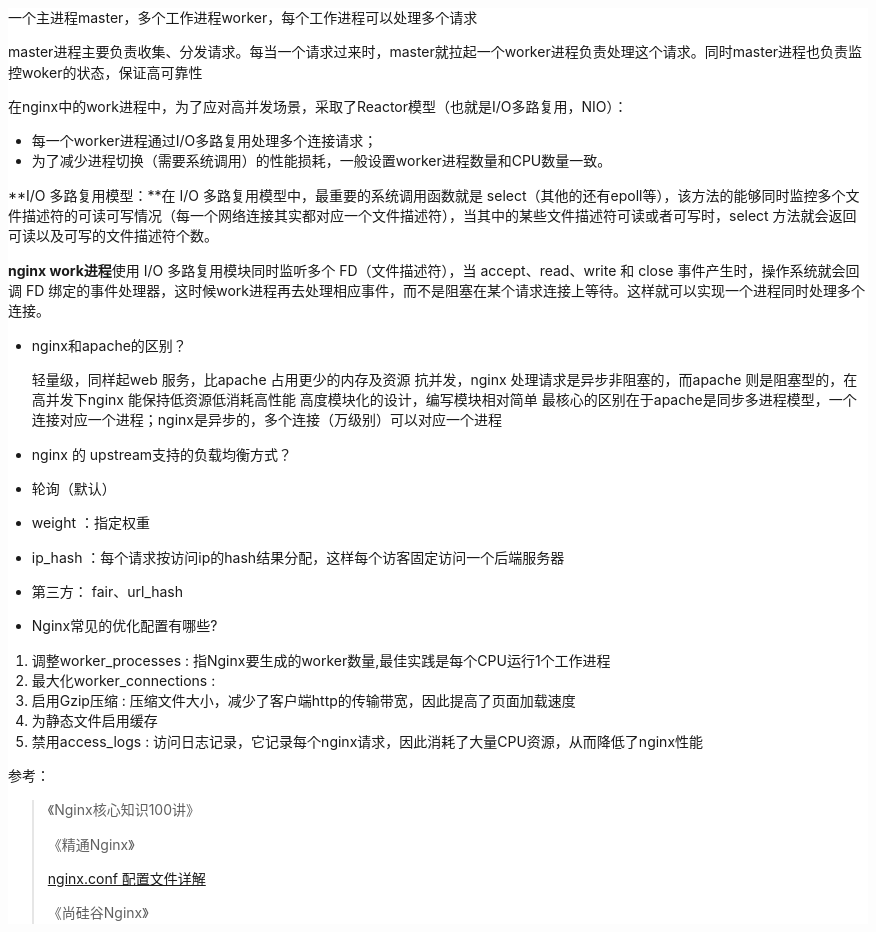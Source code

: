   一个主进程master，多个工作进程worker，每个工作进程可以处理多个请求

  master进程主要负责收集、分发请求。每当一个请求过来时，master就拉起一个worker进程负责处理这个请求。同时master进程也负责监控woker的状态，保证高可靠性

  在nginx中的work进程中，为了应对高并发场景，采取了Reactor模型（也就是I/O多路复用，NIO）：

  - 每一个worker进程通过I/O多路复用处理多个连接请求；
  - 为了减少进程切换（需要系统调用）的性能损耗，一般设置worker进程数量和CPU数量一致。

  **I/O 多路复用模型：**在 I/O 多路复用模型中，最重要的系统调用函数就是 select（其他的还有epoll等），该方法的能够同时监控多个文件描述符的可读可写情况（每一个网络连接其实都对应一个文件描述符），当其中的某些文件描述符可读或者可写时，select 方法就会返回可读以及可写的文件描述符个数。

  **nginx work进程**使用 I/O 多路复用模块同时监听多个 FD（文件描述符），当 accept、read、write 和 close 事件产生时，操作系统就会回调 FD 绑定的事件处理器，这时候work进程再去处理相应事件，而不是阻塞在某个请求连接上等待。这样就可以实现一个进程同时处理多个连接。

- nginx和apache的区别？

  轻量级，同样起web 服务，比apache 占用更少的内存及资源
  抗并发，nginx 处理请求是异步非阻塞的，而apache 则是阻塞型的，在高并发下nginx 能保持低资源低消耗高性能
  高度模块化的设计，编写模块相对简单
  最核心的区别在于apache是同步多进程模型，一个连接对应一个进程；nginx是异步的，多个连接（万级别）可以对应一个进程 

-  nginx 的 upstream支持的负载均衡方式？

  -  轮询（默认）  
  -  weight  ：指定权重
  -  ip_hash ：每个请求按访问ip的hash结果分配，这样每个访客固定访问一个后端服务器 
  - 第三方： fair、url_hash

-  Nginx常见的优化配置有哪些? 

  1.  调整worker_processes : 指Nginx要生成的worker数量,最佳实践是每个CPU运行1个工作进程 
  2.  最大化worker_connections :
  3.  启用Gzip压缩 : 压缩文件大小，减少了客户端http的传输带宽，因此提高了页面加载速度 
  4.  为静态文件启用缓存 
  5.  禁用access_logs : 访问日志记录，它记录每个nginx请求，因此消耗了大量CPU资源，从而降低了nginx性能 

  



参考：

>  《Nginx核心知识100讲》
>
>  《精通Nginx》
>
>  [nginx.conf 配置文件详解](https://juejin.im/post/5c1616186fb9a049a42ef21d)
>
>  《尚硅谷Nginx》

